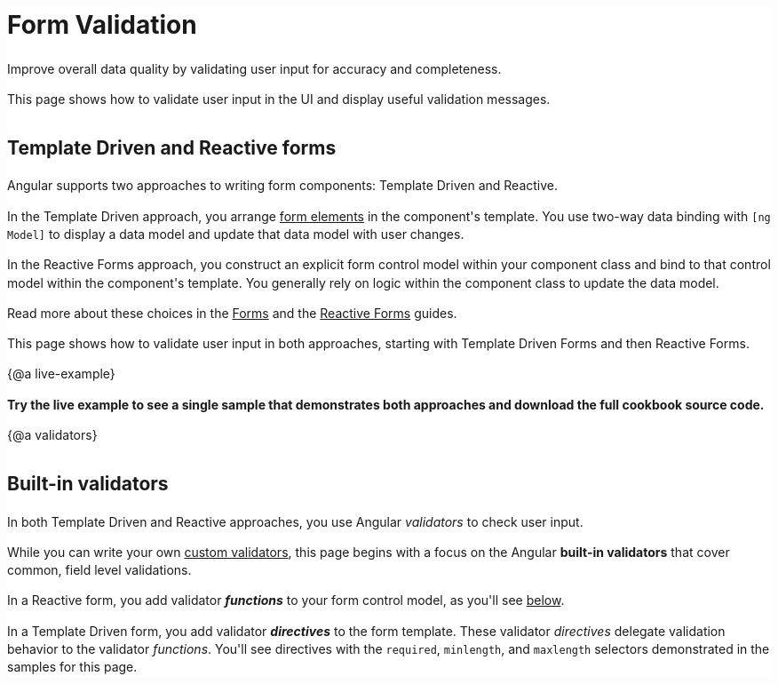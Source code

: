 # Form Validation

Improve overall data quality by validating user input for accuracy and completeness.

This page shows how to validate user input in the UI and display useful validation messages.

## Template Driven and Reactive forms

Angular supports two approaches to writing form components: Template Driven and Reactive.

In the Template Driven approach, you arrange
[form elements](https://developer.mozilla.org/en-US/docs/Web/Guide/HTML/Forms_in_HTML) in the component's template.
You use two-way data binding with `[ngModel]` to display a data model and update that data model with user changes.

In the Reactive Forms approach, you construct an explicit form control model within your component class and bind to that control model within the component's template. You generally rely on logic within the component class to update the data model.

<div class="l-sub-section">

Read more about these choices in the [Forms](guide/forms)
and the [Reactive Forms](guide/reactive-forms) guides.

</div>

This page shows how to validate user input in both approaches, starting with Template Driven Forms and then Reactive Forms.

{@a live-example}

**Try the live example to see a single sample that demonstrates both approaches and download the full cookbook source code.**

<live-example name="form-validation" embedded=true img="guide/form-validation/plunker.png">

</live-example>

{@a validators}

## Built-in validators

In both Template Driven and Reactive approaches, you use Angular _validators_ to check user input.

While you can write your own [custom validators](#custom-validation),
this page begins with a focus on the Angular **built-in validators** that cover common, field level validations.

In a Reactive form, you add validator **_functions_** to your form control model, as you'll see [below](#reactive).

In a Template Driven form, you add validator **_directives_** to the form template.
These validator _directives_ delegate validation behavior to the validator _functions_.
You'll see directives with the `required`, `minlength`, and `maxlength` selectors demonstrated in the samples for this page.
